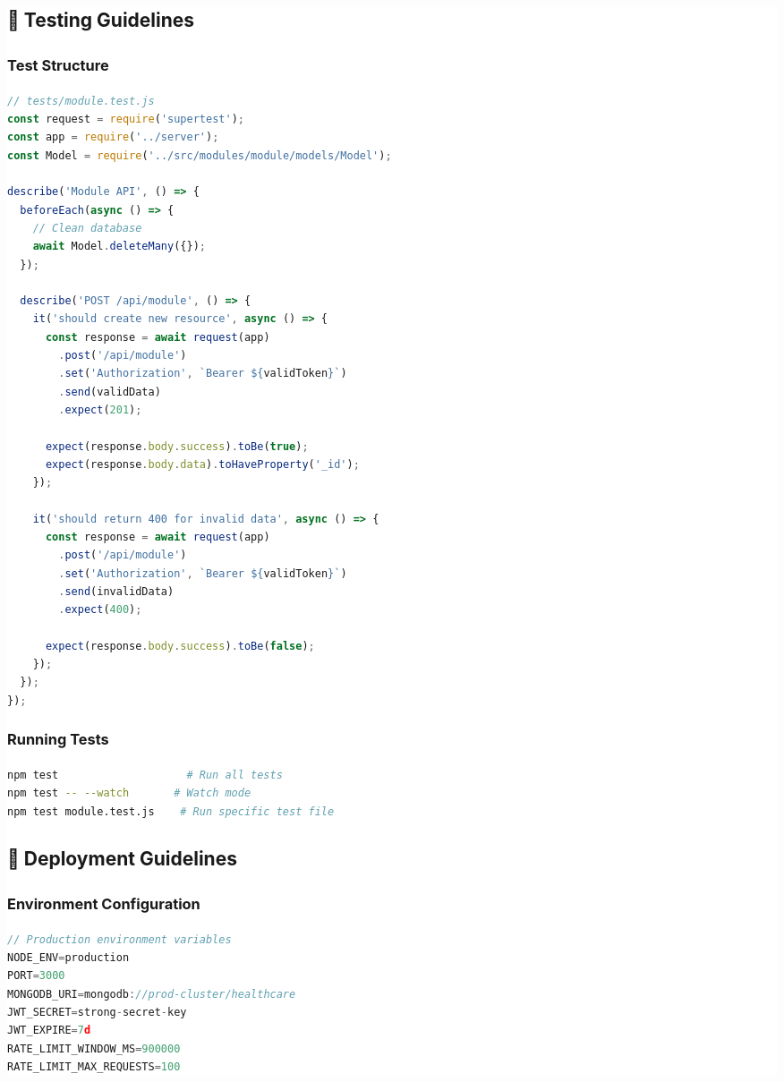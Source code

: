 ## 🧪 Testing Guidelines

### Test Structure
```javascript
// tests/module.test.js
const request = require('supertest');
const app = require('../server');
const Model = require('../src/modules/module/models/Model');

describe('Module API', () => {
  beforeEach(async () => {
    // Clean database
    await Model.deleteMany({});
  });

  describe('POST /api/module', () => {
    it('should create new resource', async () => {
      const response = await request(app)
        .post('/api/module')
        .set('Authorization', `Bearer ${validToken}`)
        .send(validData)
        .expect(201);

      expect(response.body.success).toBe(true);
      expect(response.body.data).toHaveProperty('_id');
    });

    it('should return 400 for invalid data', async () => {
      const response = await request(app)
        .post('/api/module')
        .set('Authorization', `Bearer ${validToken}`)
        .send(invalidData)
        .expect(400);

      expect(response.body.success).toBe(false);
    });
  });
});
```

### Running Tests
```bash
npm test                    # Run all tests
npm test -- --watch       # Watch mode
npm test module.test.js    # Run specific test file
```

## 🚀 Deployment Guidelines

### Environment Configuration
```javascript
// Production environment variables
NODE_ENV=production
PORT=3000
MONGODB_URI=mongodb://prod-cluster/healthcare
JWT_SECRET=strong-secret-key
JWT_EXPIRE=7d
RATE_LIMIT_WINDOW_MS=900000
RATE_LIMIT_MAX_REQUESTS=100
```
